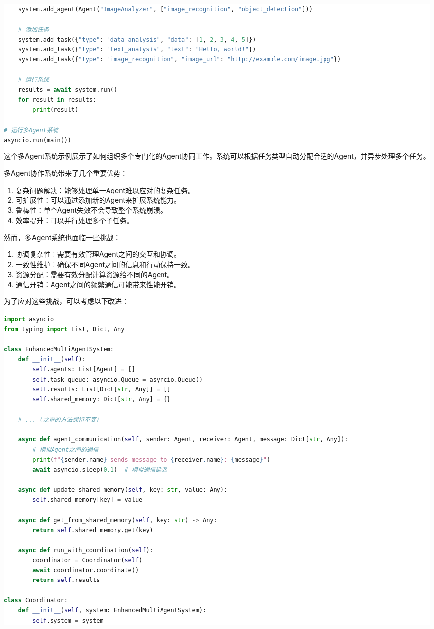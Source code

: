 ```python
    system.add_agent(Agent("ImageAnalyzer", ["image_recognition", "object_detection"]))

    # 添加任务
    system.add_task({"type": "data_analysis", "data": [1, 2, 3, 4, 5]})
    system.add_task({"type": "text_analysis", "text": "Hello, world!"})
    system.add_task({"type": "image_recognition", "image_url": "http://example.com/image.jpg"})

    # 运行系统
    results = await system.run()
    for result in results:
        print(result)

# 运行多Agent系统
asyncio.run(main())
```

这个多Agent系统示例展示了如何组织多个专门化的Agent协同工作。系统可以根据任务类型自动分配合适的Agent，并异步处理多个任务。

多Agent协作系统带来了几个重要优势：

1. 复杂问题解决：能够处理单一Agent难以应对的复杂任务。
2. 可扩展性：可以通过添加新的Agent来扩展系统能力。
3. 鲁棒性：单个Agent失效不会导致整个系统崩溃。
4. 效率提升：可以并行处理多个子任务。

然而，多Agent系统也面临一些挑战：

1. 协调复杂性：需要有效管理Agent之间的交互和协调。
2. 一致性维护：确保不同Agent之间的信息和行动保持一致。
3. 资源分配：需要有效分配计算资源给不同的Agent。
4. 通信开销：Agent之间的频繁通信可能带来性能开销。

为了应对这些挑战，可以考虑以下改进：

```python
import asyncio
from typing import List, Dict, Any

class EnhancedMultiAgentSystem:
    def __init__(self):
        self.agents: List[Agent] = []
        self.task_queue: asyncio.Queue = asyncio.Queue()
        self.results: List[Dict[str, Any]] = []
        self.shared_memory: Dict[str, Any] = {}

    # ... (之前的方法保持不变)

    async def agent_communication(self, sender: Agent, receiver: Agent, message: Dict[str, Any]):
        # 模拟Agent之间的通信
        print(f"{sender.name} sends message to {receiver.name}: {message}")
        await asyncio.sleep(0.1)  # 模拟通信延迟

    async def update_shared_memory(self, key: str, value: Any):
        self.shared_memory[key] = value

    async def get_from_shared_memory(self, key: str) -> Any:
        return self.shared_memory.get(key)

    async def run_with_coordination(self):
        coordinator = Coordinator(self)
        await coordinator.coordinate()
        return self.results

class Coordinator:
    def __init__(self, system: EnhancedMultiAgentSystem):
        self.system = system
```